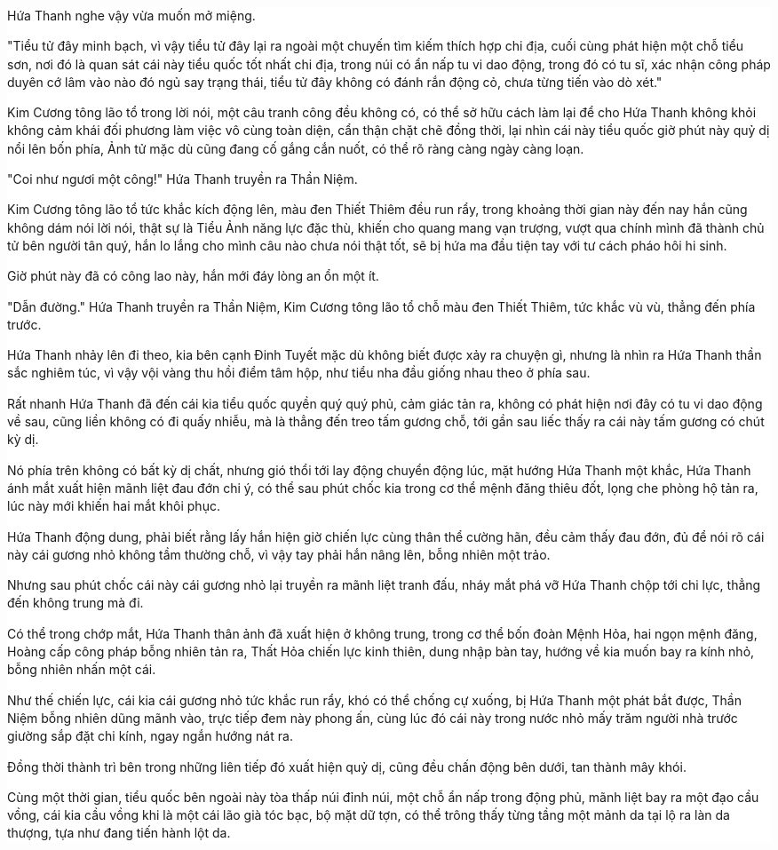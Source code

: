 Hứa Thanh nghe vậy vừa muốn mở miệng.

"Tiểu tử đây minh bạch, vì vậy tiểu tử đây lại ra ngoài một chuyến tìm kiếm thích hợp chi địa, cuối cùng phát hiện một chỗ tiểu sơn, nơi đó là quan sát cái này tiểu quốc tốt nhất chi địa, trong núi có ẩn nấp tu vi dao động, trong đó có tu sĩ, xác nhận công pháp duyên cớ lâm vào nào đó ngủ say trạng thái, tiểu tử đây không có đánh rắn động cỏ, chưa từng tiến vào dò xét."

Kim Cương tông lão tổ trong lời nói, một câu tranh công đều không có, có thể sở hữu cách làm lại để cho Hứa Thanh không khỏi không cảm khái đối phương làm việc vô cùng toàn diện, cẩn thận chặt chẽ đồng thời, lại nhìn cái này tiểu quốc giờ phút này quỷ dị nổi lên bốn phía, Ảnh tử mặc dù cũng đang cố gắng cắn nuốt, có thể rõ ràng càng ngày càng loạn.

"Coi như ngươi một công!" Hứa Thanh truyền ra Thần Niệm.

Kim Cương tông lão tổ tức khắc kích động lên, màu đen Thiết Thiêm đều run rẩy, trong khoảng thời gian này đến nay hắn cũng không dám nói lời nói, thật sự là Tiểu Ảnh năng lực đặc thù, khiến cho quang mang vạn trượng, vượt qua chính mình đã thành chủ tử bên người tân quý, hắn lo lắng cho mình câu nào chưa nói thật tốt, sẽ bị hứa ma đầu tiện tay với tư cách pháo hôi hi sinh.

Giờ phút này đã có công lao này, hắn mới đáy lòng an ổn một ít.

"Dẫn đường." Hứa Thanh truyền ra Thần Niệm, Kim Cương tông lão tổ chỗ màu đen Thiết Thiêm, tức khắc vù vù, thẳng đến phía trước.

Hứa Thanh nhảy lên đi theo, kia bên cạnh Đinh Tuyết mặc dù không biết được xảy ra chuyện gì, nhưng là nhìn ra Hứa Thanh thần sắc nghiêm túc, vì vậy vội vàng thu hồi điểm tâm hộp, như tiểu nha đầu giống nhau theo ở phía sau.

Rất nhanh Hứa Thanh đã đến cái kia tiểu quốc quyền quý quý phủ, cảm giác tản ra, không có phát hiện nơi đây có tu vi dao động về sau, cũng liền không có đi quấy nhiễu, mà là thẳng đến treo tấm gương chỗ, tới gần sau liếc thấy ra cái này tấm gương có chút kỳ dị.

Nó phía trên không có bất kỳ dị chất, nhưng gió thổi tới lay động chuyển động lúc, mặt hướng Hứa Thanh một khắc, Hứa Thanh ánh mắt xuất hiện mãnh liệt đau đớn chi ý, có thể sau phút chốc kia trong cơ thể mệnh đăng thiêu đốt, lọng che phòng hộ tản ra, lúc này mới khiến hai mắt khôi phục.

Hứa Thanh động dung, phải biết rằng lấy hắn hiện giờ chiến lực cùng thân thể cường hãn, đều cảm thấy đau đớn, đủ để nói rõ cái này cái gương nhỏ không tầm thường chỗ, vì vậy tay phải hắn nâng lên, bỗng nhiên một trảo.

Nhưng sau phút chốc cái này cái gương nhỏ lại truyền ra mãnh liệt tranh đấu, nháy mắt phá vỡ Hứa Thanh chộp tới chi lực, thẳng đến không trung mà đi.

Có thể trong chớp mắt, Hứa Thanh thân ảnh đã xuất hiện ở không trung, trong cơ thể bốn đoàn Mệnh Hỏa, hai ngọn mệnh đăng, Hoàng cấp công pháp bỗng nhiên tản ra, Thất Hỏa chiến lực kinh thiên, dung nhập bàn tay, hướng về kia muốn bay ra kính nhỏ, bỗng nhiên nhấn một cái.

Như thế chiến lực, cái kia cái gương nhỏ tức khắc run rẩy, khó có thể chống cự xuống, bị Hứa Thanh một phát bắt được, Thần Niệm bỗng nhiên dũng mãnh vào, trực tiếp đem này phong ấn, cùng lúc đó cái này trong nước nhỏ mấy trăm người nhà trước giường sắp đặt chi kính, ngay ngắn hướng nát ra.

Đồng thời thành trì bên trong những liên tiếp đó xuất hiện quỷ dị, cũng đều chấn động bên dưới, tan thành mây khói.

Cùng một thời gian, tiểu quốc bên ngoài này tòa thấp núi đỉnh núi, một chỗ ẩn nấp trong động phủ, mãnh liệt bay ra một đạo cầu vồng, cái kia cầu vồng khi là một cái lão già tóc bạc, bộ mặt dữ tợn, có thể trông thấy từng tầng một mảnh da tại lộ ra làn da thượng, tựa như đang tiến hành lột da.
